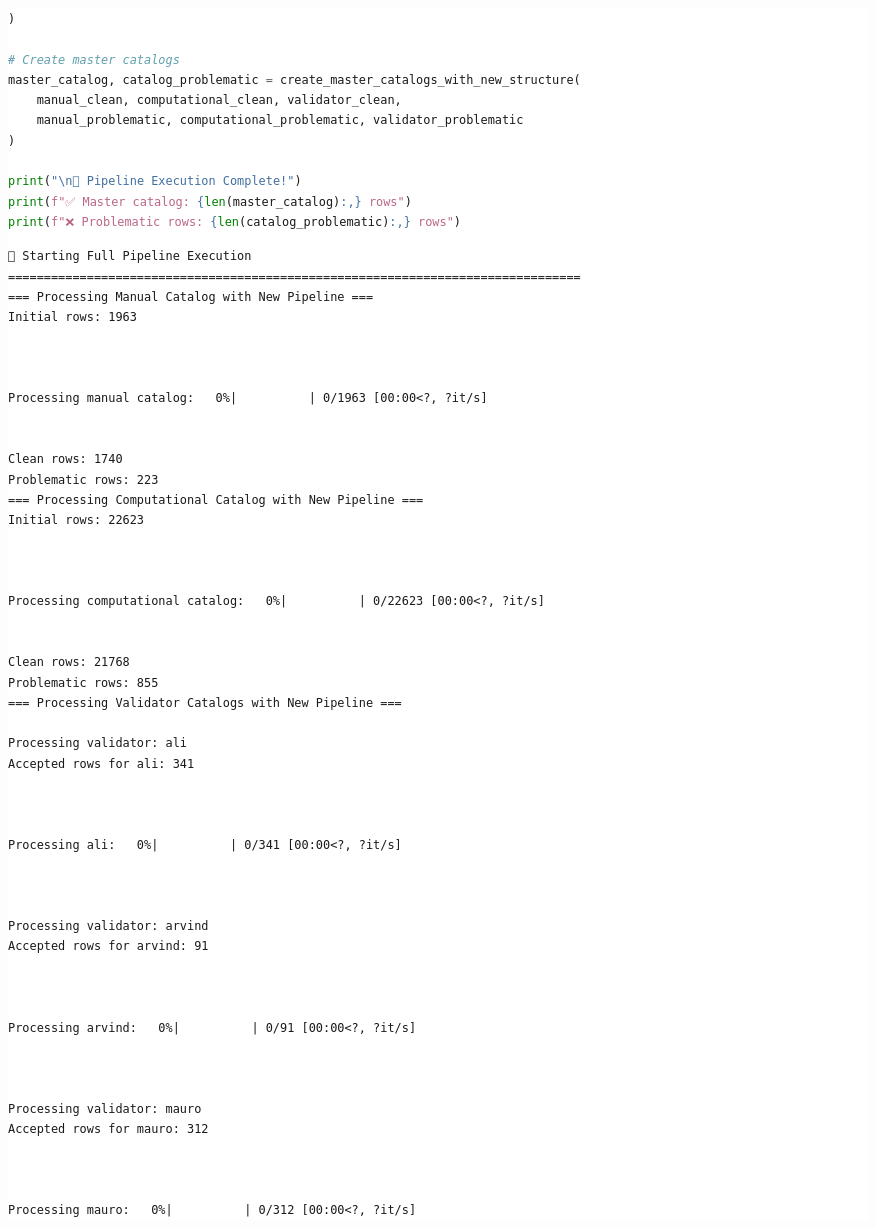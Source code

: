 ```python
)

# Create master catalogs
master_catalog, catalog_problematic = create_master_catalogs_with_new_structure(
    manual_clean, computational_clean, validator_clean,
    manual_problematic, computational_problematic, validator_problematic
)

print("\n🎉 Pipeline Execution Complete!")
print(f"✅ Master catalog: {len(master_catalog):,} rows")
print(f"❌ Problematic rows: {len(catalog_problematic):,} rows")
```

    🚀 Starting Full Pipeline Execution
    ================================================================================
    === Processing Manual Catalog with New Pipeline ===
    Initial rows: 1963



    Processing manual catalog:   0%|          | 0/1963 [00:00<?, ?it/s]


    Clean rows: 1740
    Problematic rows: 223
    === Processing Computational Catalog with New Pipeline ===
    Initial rows: 22623



    Processing computational catalog:   0%|          | 0/22623 [00:00<?, ?it/s]


    Clean rows: 21768
    Problematic rows: 855
    === Processing Validator Catalogs with New Pipeline ===
    
    Processing validator: ali
    Accepted rows for ali: 341



    Processing ali:   0%|          | 0/341 [00:00<?, ?it/s]


    
    Processing validator: arvind
    Accepted rows for arvind: 91



    Processing arvind:   0%|          | 0/91 [00:00<?, ?it/s]


    
    Processing validator: mauro
    Accepted rows for mauro: 312



    Processing mauro:   0%|          | 0/312 [00:00<?, ?it/s]


    